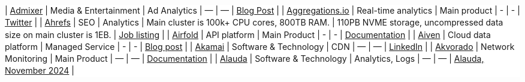 | [Admixer](https://admixer.com/)                                                                    | Media & Entertainment                           | Ad Analytics                                                | — | — | [Blog Post](https://clickhouse.com/blog/admixer-aggregates-over-1-billion-unique-users-a-day-using-clickhouse)                                                                                                                                                                                                                                                                                                                                                                                              |
| [Aggregations.io](https://aggregations.io/)                                                        | Real-time analytics                             | Main product                                                | - | - | [Twitter](https://twitter.com/jsneedles/status/1734606200199889282)                                                                                                                                                                                                                                                                                                                                                                                                                                         |
| [Ahrefs](https://ahrefs.com/)                                                                      | SEO                                             | Analytics                                                   | Main cluster is 100k+ CPU cores, 800TB RAM. | 110PB NVME storage, uncompressed data size on main cluster is 1EB. | [Job listing](https://ahrefs.com/jobs/data-scientist-search)                                                                                                                                                                                                                                                                                                                                                                                                                                                |
| [Airfold](https://www.airfold.co/)                                                                 | API platform                                    | Main Product                                                | - | - | [Documentation](https://docs.airfold.co/workspace/pipes)                                                                                                                                                                                                                                                                                                                                                                                                                                                    |
| [Aiven](https://aiven.io/)                                                                         | Cloud data platform                             | Managed Service                                             | - | - | [Blog post](https://aiven.io/blog/introduction-to-clickhouse)                                                                                                                                                                                                                                                                                                                                                                                                                                               |
| [Akamai](https://www.akamai.com/)                                                                  | Software & Technology                           | CDN                                                         | — | — | [LinkedIn](https://www.linkedin.com/in/david-piatek-bb27368/)                                                                                                                                                                                                                                                                                                                                                                                                                                               |
| [Akvorado](https://demo.akvorado.net/)                                                             | Network Monitoring                              | Main Product                                                | — | — | [Documentation](https://demo.akvorado.net/docs/intro)                                                                                                                                                                                                                                                                                                                                                                                                                                                       |
| [Alauda](https://alauda.io)                                                                        | Software & Technology                           | Analytics, Logs                                             | — | — | [Alauda, November 2024](https://www.alauda.io)                                                                                                                                                                                                                                                                                                                                                                                                                                                              |
